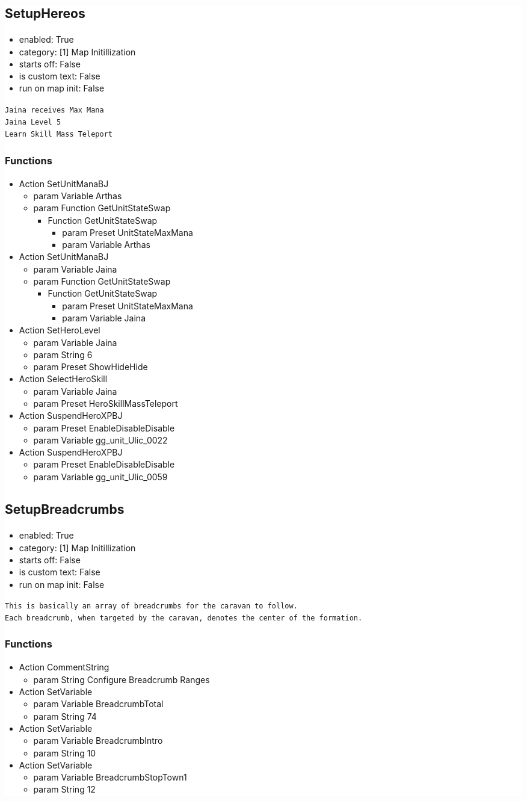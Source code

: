 
## SetupHereos
- enabled: True
- category: [1] Map Initillization
- starts off: False
- is custom text: False
- run on map init: False
```description
Jaina receives Max Mana
Jaina Level 5
Learn Skill Mass Teleport
```
### Functions
- Action SetUnitManaBJ
  - param Variable Arthas
  - param Function GetUnitStateSwap
    - Function GetUnitStateSwap
      - param Preset UnitStateMaxMana
      - param Variable Arthas
- Action SetUnitManaBJ
  - param Variable Jaina
  - param Function GetUnitStateSwap
    - Function GetUnitStateSwap
      - param Preset UnitStateMaxMana
      - param Variable Jaina
- Action SetHeroLevel
  - param Variable Jaina
  - param String 6
  - param Preset ShowHideHide
- Action SelectHeroSkill
  - param Variable Jaina
  - param Preset HeroSkillMassTeleport
- Action SuspendHeroXPBJ
  - param Preset EnableDisableDisable
  - param Variable gg_unit_Ulic_0022
- Action SuspendHeroXPBJ
  - param Preset EnableDisableDisable
  - param Variable gg_unit_Ulic_0059


## SetupBreadcrumbs
- enabled: True
- category: [1] Map Initillization
- starts off: False
- is custom text: False
- run on map init: False
```description
This is basically an array of breadcrumbs for the caravan to follow.
Each breadcrumb, when targeted by the caravan, denotes the center of the formation.
```
### Functions
- Action CommentString
  - param String Configure Breadcrumb Ranges
- Action SetVariable
  - param Variable BreadcrumbTotal
  - param String 74
- Action SetVariable
  - param Variable BreadcrumbIntro
  - param String 10
- Action SetVariable
  - param Variable BreadcrumbStopTown1
  - param String 12